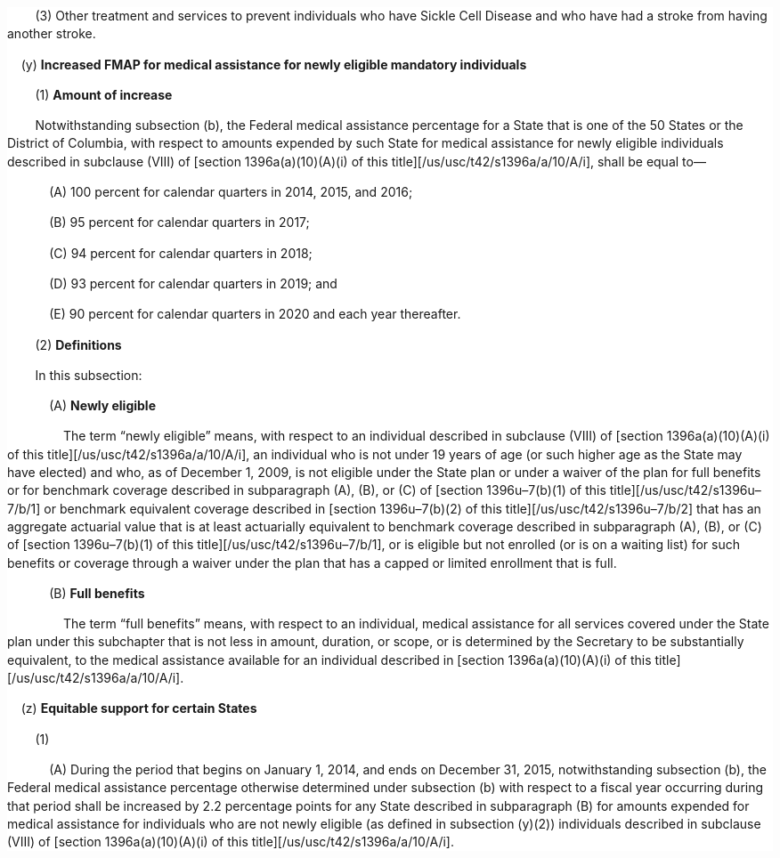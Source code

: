         (3) Other treatment and services to prevent individuals who have Sickle Cell Disease and who have had a stroke from having another stroke.

    (y) __Increased FMAP for medical assistance for newly eligible mandatory individuals__ 

        (1) __Amount of increase__ 

        Notwithstanding subsection (b), the Federal medical assistance percentage for a State that is one of the 50 States or the District of Columbia, with respect to amounts expended by such State for medical assistance for newly eligible individuals described in subclause (VIII) of [section 1396a(a)(10)(A)(i) of this title][/us/usc/t42/s1396a/a/10/A/i], shall be equal to—

            (A) 100 percent for calendar quarters in 2014, 2015, and 2016;

            (B) 95 percent for calendar quarters in 2017;

            (C) 94 percent for calendar quarters in 2018;

            (D) 93 percent for calendar quarters in 2019; and

            (E) 90 percent for calendar quarters in 2020 and each year thereafter.

        (2) __Definitions__ 

        In this subsection:

            (A) __Newly eligible__ 

                The term “newly eligible” means, with respect to an individual described in subclause (VIII) of [section 1396a(a)(10)(A)(i) of this title][/us/usc/t42/s1396a/a/10/A/i], an individual who is not under 19 years of age (or such higher age as the State may have elected) and who, as of December 1, 2009, is not eligible under the State plan or under a waiver of the plan for full benefits or for benchmark coverage described in subparagraph (A), (B), or (C) of [section 1396u–7(b)(1) of this title][/us/usc/t42/s1396u–7/b/1] or benchmark equivalent coverage described in [section 1396u–7(b)(2) of this title][/us/usc/t42/s1396u–7/b/2] that has an aggregate actuarial value that is at least actuarially equivalent to benchmark coverage described in subparagraph (A), (B), or (C) of [section 1396u–7(b)(1) of this title][/us/usc/t42/s1396u–7/b/1], or is eligible but not enrolled (or is on a waiting list) for such benefits or coverage through a waiver under the plan that has a capped or limited enrollment that is full.

            (B) __Full benefits__ 

                The term “full benefits” means, with respect to an individual, medical assistance for all services covered under the State plan under this subchapter that is not less in amount, duration, or scope, or is determined by the Secretary to be substantially equivalent, to the medical assistance available for an individual described in [section 1396a(a)(10)(A)(i) of this title][/us/usc/t42/s1396a/a/10/A/i].

    (z) __Equitable support for certain States__ 

        (1)

            (A) During the period that begins on January 1, 2014, and ends on December 31, 2015, notwithstanding subsection (b), the Federal medical assistance percentage otherwise determined under subsection (b) with respect to a fiscal year occurring during that period shall be increased by 2.2 percentage points for any State described in subparagraph (B) for amounts expended for medical assistance for individuals who are not newly eligible (as defined in subsection (y)(2)) individuals described in subclause (VIII) of [section 1396a(a)(10)(A)(i) of this title][/us/usc/t42/s1396a/a/10/A/i].

